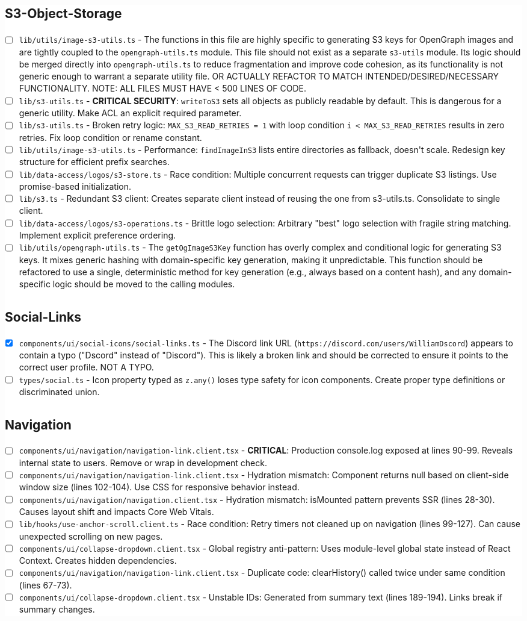 ## S3-Object-Storage

- [ ] `lib/utils/image-s3-utils.ts` - The functions in this file are highly specific to generating S3 keys for OpenGraph images and are tightly coupled to the `opengraph-utils.ts` module. This file should not exist as a separate `s3-utils` module. Its logic should be merged directly into `opengraph-utils.ts` to reduce fragmentation and improve code cohesion, as its functionality is not generic enough to warrant a separate utility file. OR ACTUALLY REFACTOR TO MATCH INTENDED/DESIRED/NECESSARY FUNCTIONALITY. NOTE: ALL FILES MUST HAVE < 500 LINES OF CODE.
- [ ] `lib/s3-utils.ts` - **CRITICAL SECURITY**: `writeToS3` sets all objects as publicly readable by default. This is dangerous for a generic utility. Make ACL an explicit required parameter.
- [ ] `lib/s3-utils.ts` - Broken retry logic: `MAX_S3_READ_RETRIES = 1` with loop condition `i < MAX_S3_READ_RETRIES` results in zero retries. Fix loop condition or rename constant.
- [ ] `lib/utils/image-s3-utils.ts` - Performance: `findImageInS3` lists entire directories as fallback, doesn't scale. Redesign key structure for efficient prefix searches.
- [ ] `lib/data-access/logos/s3-store.ts` - Race condition: Multiple concurrent requests can trigger duplicate S3 listings. Use promise-based initialization.
- [ ] `lib/s3.ts` - Redundant S3 client: Creates separate client instead of reusing the one from s3-utils.ts. Consolidate to single client.
- [ ] `lib/data-access/logos/s3-operations.ts` - Brittle logo selection: Arbitrary "best" logo selection with fragile string matching. Implement explicit preference ordering.
- [ ] `lib/utils/opengraph-utils.ts` - The `getOgImageS3Key` function has overly complex and conditional logic for generating S3 keys. It mixes generic hashing with domain-specific key generation, making it unpredictable. This function should be refactored to use a single, deterministic method for key generation (e.g., always based on a content hash), and any domain-specific logic should be moved to the calling modules.

## Social-Links

- [x] `components/ui/social-icons/social-links.ts` - The Discord link URL (`https://discord.com/users/WilliamDscord`) appears to contain a typo ("Dscord" instead of "Discord"). This is likely a broken link and should be corrected to ensure it points to the correct user profile. NOT A TYPO.
- [ ] `types/social.ts` - Icon property typed as `z.any()` loses type safety for icon components. Create proper type definitions or discriminated union.

## Navigation

- [ ] `components/ui/navigation/navigation-link.client.tsx` - **CRITICAL**: Production console.log exposed at lines 90-99. Reveals internal state to users. Remove or wrap in development check.
- [ ] `components/ui/navigation/navigation-link.client.tsx` - Hydration mismatch: Component returns null based on client-side window size (lines 102-104). Use CSS for responsive behavior instead.
- [ ] `components/ui/navigation/navigation.client.tsx` - Hydration mismatch: isMounted pattern prevents SSR (lines 28-30). Causes layout shift and impacts Core Web Vitals.
- [ ] `lib/hooks/use-anchor-scroll.client.ts` - Race condition: Retry timers not cleaned up on navigation (lines 99-127). Can cause unexpected scrolling on new pages.
- [ ] `components/ui/collapse-dropdown.client.tsx` - Global registry anti-pattern: Uses module-level global state instead of React Context. Creates hidden dependencies.
- [ ] `components/ui/navigation/navigation-link.client.tsx` - Duplicate code: clearHistory() called twice under same condition (lines 67-73).
- [ ] `components/ui/collapse-dropdown.client.tsx` - Unstable IDs: Generated from summary text (lines 189-194). Links break if summary changes.
